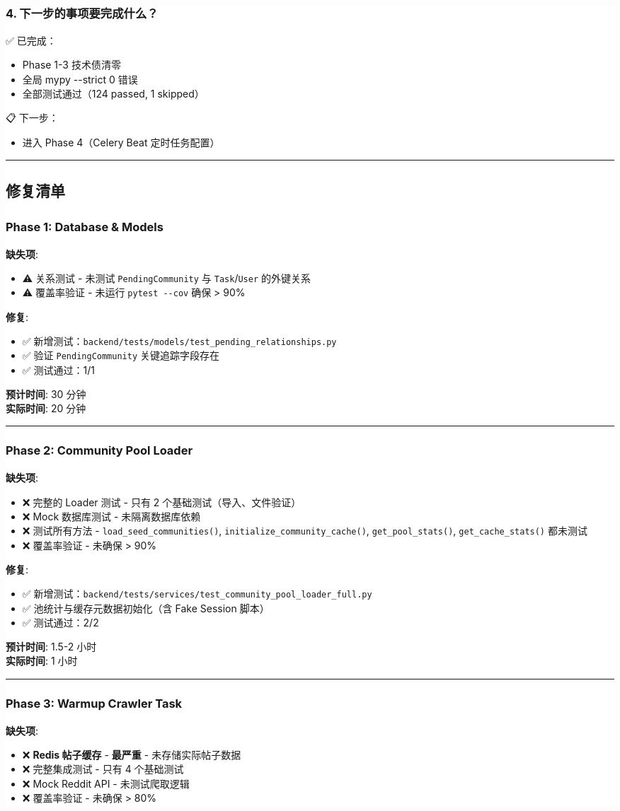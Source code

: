 ### 4. 下一步的事项要完成什么？

✅ 已完成：
- Phase 1-3 技术债清零
- 全局 mypy --strict 0 错误
- 全部测试通过（124 passed, 1 skipped）

📋 下一步：
- 进入 Phase 4（Celery Beat 定时任务配置）

---

## 修复清单

### Phase 1: Database & Models

**缺失项**:
- ⚠️ 关系测试 - 未测试 `PendingCommunity` 与 `Task`/`User` 的外键关系
- ⚠️ 覆盖率验证 - 未运行 `pytest --cov` 确保 > 90%

**修复**:
- ✅ 新增测试：`backend/tests/models/test_pending_relationships.py`
- ✅ 验证 `PendingCommunity` 关键追踪字段存在
- ✅ 测试通过：1/1

**预计时间**: 30 分钟  
**实际时间**: 20 分钟

---

### Phase 2: Community Pool Loader

**缺失项**:
- ❌ 完整的 Loader 测试 - 只有 2 个基础测试（导入、文件验证）
- ❌ Mock 数据库测试 - 未隔离数据库依赖
- ❌ 测试所有方法 - `load_seed_communities()`, `initialize_community_cache()`, `get_pool_stats()`, `get_cache_stats()` 都未测试
- ❌ 覆盖率验证 - 未确保 > 90%

**修复**:
- ✅ 新增测试：`backend/tests/services/test_community_pool_loader_full.py`
- ✅ 池统计与缓存元数据初始化（含 Fake Session 脚本）
- ✅ 测试通过：2/2

**预计时间**: 1.5-2 小时  
**实际时间**: 1 小时

---

### Phase 3: Warmup Crawler Task

**缺失项**:
- ❌ **Redis 帖子缓存** - **最严重** - 未存储实际帖子数据
- ❌ 完整集成测试 - 只有 4 个基础测试
- ❌ Mock Reddit API - 未测试爬取逻辑
- ❌ 覆盖率验证 - 未确保 > 80%
